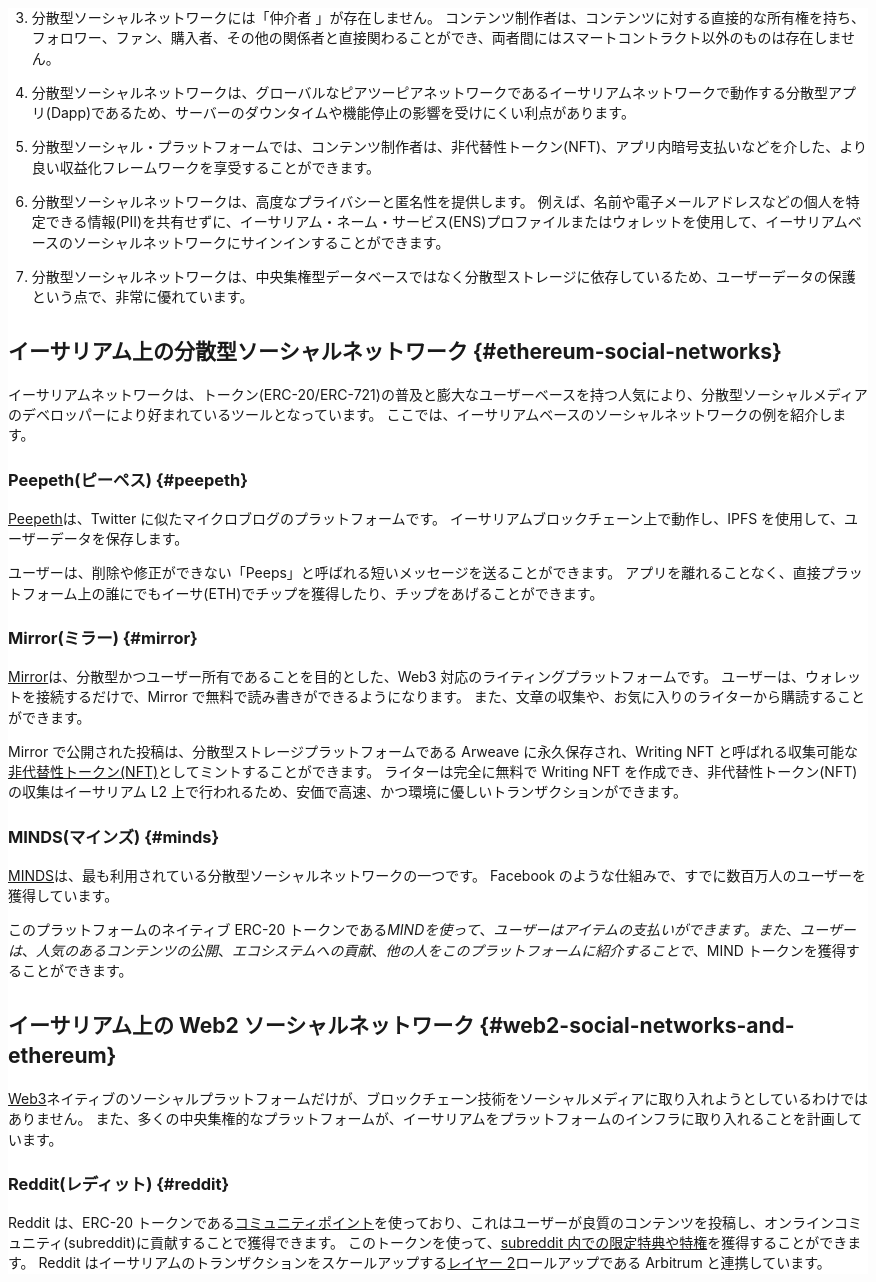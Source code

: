 3. 分散型ソーシャルネットワークには「仲介者 」が存在しません。 コンテンツ制作者は、コンテンツに対する直接的な所有権を持ち、フォロワー、ファン、購入者、その他の関係者と直接関わることができ、両者間にはスマートコントラクト以外のものは存在しません。

4. 分散型ソーシャルネットワークは、グローバルなピアツーピアネットワークであるイーサリアムネットワークで動作する分散型アプリ(Dapp)であるため、サーバーのダウンタイムや機能停止の影響を受けにくい利点があります。

5. 分散型ソーシャル・プラットフォームでは、コンテンツ制作者は、非代替性トークン(NFT)、アプリ内暗号支払いなどを介した、より良い収益化フレームワークを享受することができます。

6. 分散型ソーシャルネットワークは、高度なプライバシーと匿名性を提供します。 例えば、名前や電子メールアドレスなどの個人を特定できる情報(PII)を共有せずに、イーサリアム・ネーム・サービス(ENS)プロファイルまたはウォレットを使用して、イーサリアムベースのソーシャルネットワークにサインインすることができます。

7. 分散型ソーシャルネットワークは、中央集権型データベースではなく分散型ストレージに依存しているため、ユーザーデータの保護という点で、非常に優れています。

## イーサリアム上の分散型ソーシャルネットワーク {#ethereum-social-networks}

イーサリアムネットワークは、トークン(ERC-20/ERC-721)の普及と膨大なユーザーベースを持つ人気により、分散型ソーシャルメディアのデベロッパーにより好まれているツールとなっています。 ここでは、イーサリアムベースのソーシャルネットワークの例を紹介します。

### Peepeth(ピーペス) {#peepeth}

[Peepeth](https://peepeth.com/)は、Twitter に似たマイクロブログのプラットフォームです。 イーサリアムブロックチェーン上で動作し、IPFS を使用して、ユーザーデータを保存します。

ユーザーは、削除や修正ができない「Peeps」と呼ばれる短いメッセージを送ることができます。 アプリを離れることなく、直接プラットフォーム上の誰にでもイーサ(ETH)でチップを獲得したり、チップをあげることができます。

### Mirror(ミラー) {#mirror}

[Mirror](https://mirror.xyz/)は、分散型かつユーザー所有であることを目的とした、Web3 対応のライティングプラットフォームです。 ユーザーは、ウォレットを接続するだけで、Mirror で無料で読み書きができるようになります。 また、文章の収集や、お気に入りのライターから購読することができます。

Mirror で公開された投稿は、分散型ストレージプラットフォームである Arweave に永久保存され、Writing NFT と呼ばれる収集可能な[非代替性トークン(NFT)](/nft/)としてミントすることができます。 ライターは完全に無料で Writing NFT を作成でき、非代替性トークン(NFT)の収集はイーサリアム L2 上で行われるため、安価で高速、かつ環境に優しいトランザクションができます。

### MINDS(マインズ) {#minds}

[MINDS](https://www.minds.com/)は、最も利用されている分散型ソーシャルネットワークの一つです。 Facebook のような仕組みで、すでに数百万人のユーザーを獲得しています。

このプラットフォームのネイティブ ERC-20 トークンである$MINDを使って、ユーザーはアイテムの支払いができます。 また、ユーザーは、人気のあるコンテンツの公開、エコシステムへの貢献、他の人をこのプラットフォームに紹介することで、$MIND トークンを獲得することができます。

## イーサリアム上の Web2 ソーシャルネットワーク {#web2-social-networks-and-ethereum}

[Web3](/web3/)ネイティブのソーシャルプラットフォームだけが、ブロックチェーン技術をソーシャルメディアに取り入れようとしているわけではありません。 また、多くの中央集権的なプラットフォームが、イーサリアムをプラットフォームのインフラに取り入れることを計画しています。

### Reddit(レディット) {#reddit}

Reddit は、ERC-20 トークンである[コミュニティポイント](https://cointelegraph.com/news/reddit-to-reportedly-tokenize-karma-points-and-onboard-500m-new-users)を使っており、これはユーザーが良質のコンテンツを投稿し、オンラインコミュニティ(subreddit)に貢献することで獲得できます。 このトークンを使って、[subreddit 内での限定特典や特権](https://www.reddit.com/community-points/)を獲得することができます。 Reddit はイーサリアムのトランザクションをスケールアップする[レイヤー 2](/layer-2/)ロールアップである Arbitrum と連携しています。
